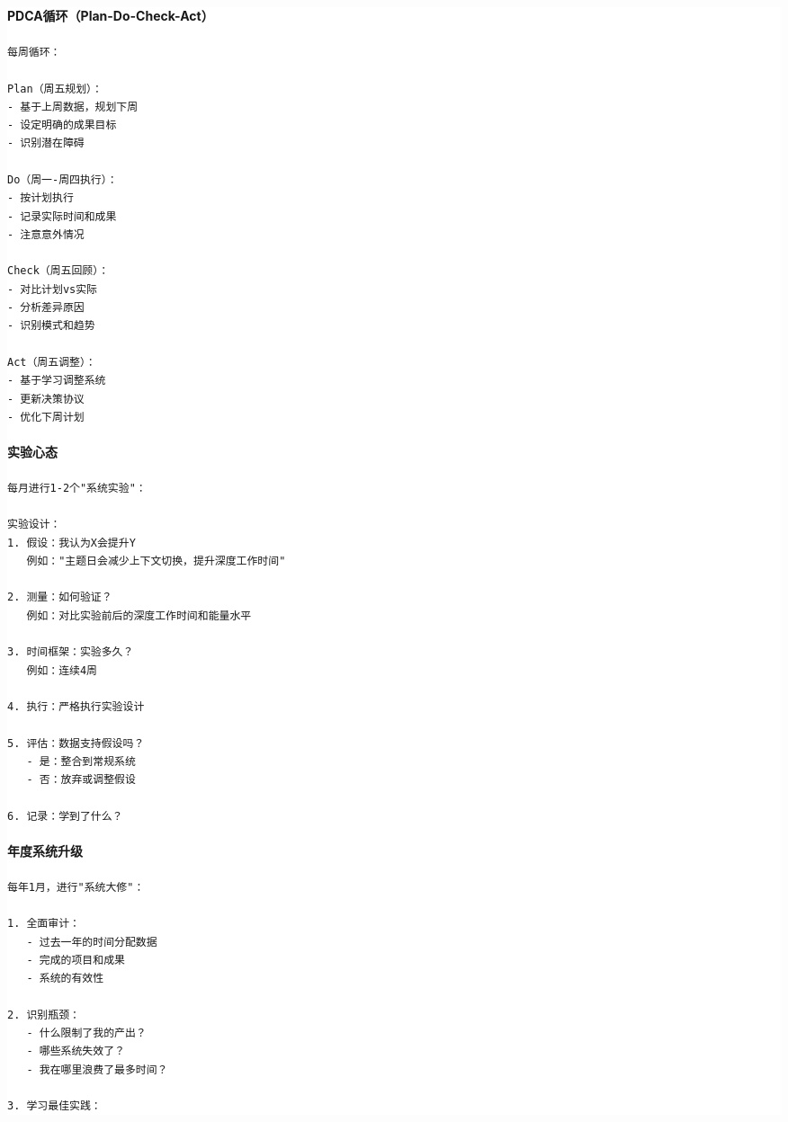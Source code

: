 #### **PDCA循环**（Plan-Do-Check-Act）

```
每周循环：

Plan（周五规划）：
- 基于上周数据，规划下周
- 设定明确的成果目标
- 识别潜在障碍

Do（周一-周四执行）：
- 按计划执行
- 记录实际时间和成果
- 注意意外情况

Check（周五回顾）：
- 对比计划vs实际
- 分析差异原因
- 识别模式和趋势

Act（周五调整）：
- 基于学习调整系统
- 更新决策协议
- 优化下周计划
```

#### **实验心态**

```
每月进行1-2个"系统实验"：

实验设计：
1. 假设：我认为X会提升Y
   例如："主题日会减少上下文切换，提升深度工作时间"

2. 测量：如何验证？
   例如：对比实验前后的深度工作时间和能量水平

3. 时间框架：实验多久？
   例如：连续4周

4. 执行：严格执行实验设计

5. 评估：数据支持假设吗？
   - 是：整合到常规系统
   - 否：放弃或调整假设

6. 记录：学到了什么？
```

#### **年度系统升级**

```
每年1月，进行"系统大修"：

1. 全面审计：
   - 过去一年的时间分配数据
   - 完成的项目和成果
   - 系统的有效性

2. 识别瓶颈：
   - 什么限制了我的产出？
   - 哪些系统失效了？
   - 我在哪里浪费了最多时间？

3. 学习最佳实践：
```